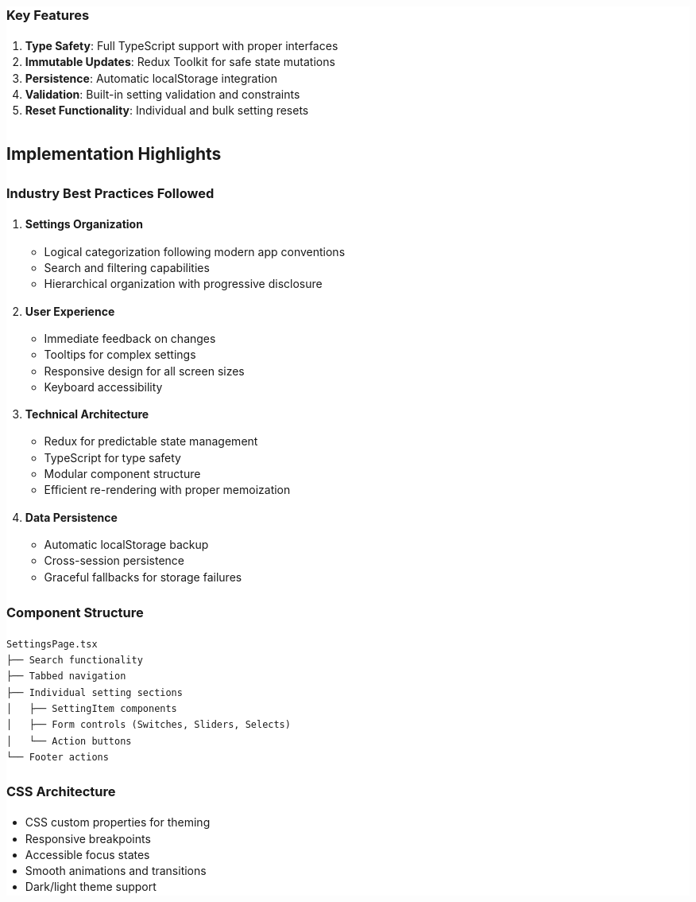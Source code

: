 ### Key Features

1. **Type Safety**: Full TypeScript support with proper interfaces
2. **Immutable Updates**: Redux Toolkit for safe state mutations
3. **Persistence**: Automatic localStorage integration
4. **Validation**: Built-in setting validation and constraints
5. **Reset Functionality**: Individual and bulk setting resets

## Implementation Highlights

### Industry Best Practices Followed

1. **Settings Organization**
   - Logical categorization following modern app conventions
   - Search and filtering capabilities
   - Hierarchical organization with progressive disclosure

2. **User Experience**
   - Immediate feedback on changes
   - Tooltips for complex settings
   - Responsive design for all screen sizes
   - Keyboard accessibility

3. **Technical Architecture**
   - Redux for predictable state management
   - TypeScript for type safety
   - Modular component structure
   - Efficient re-rendering with proper memoization

4. **Data Persistence**
   - Automatic localStorage backup
   - Cross-session persistence
   - Graceful fallbacks for storage failures

### Component Structure

```
SettingsPage.tsx
├── Search functionality
├── Tabbed navigation
├── Individual setting sections
│   ├── SettingItem components
│   ├── Form controls (Switches, Sliders, Selects)
│   └── Action buttons
└── Footer actions
```

### CSS Architecture

- CSS custom properties for theming
- Responsive breakpoints
- Accessible focus states
- Smooth animations and transitions
- Dark/light theme support
